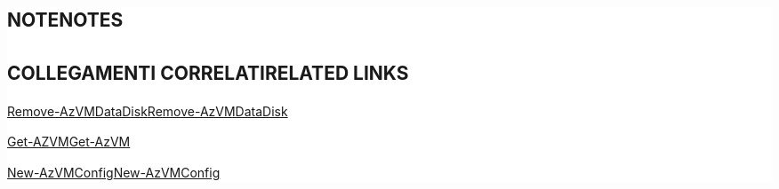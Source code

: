 ## <span data-ttu-id="6620b-198">NOTE</span><span class="sxs-lookup"><span data-stu-id="6620b-198">NOTES</span></span>

## <span data-ttu-id="6620b-199">COLLEGAMENTI CORRELATI</span><span class="sxs-lookup"><span data-stu-id="6620b-199">RELATED LINKS</span></span>

[<span data-ttu-id="6620b-200">Remove-AzVMDataDisk</span><span class="sxs-lookup"><span data-stu-id="6620b-200">Remove-AzVMDataDisk</span></span>](./Remove-AzVMDataDisk.md)

[<span data-ttu-id="6620b-201">Get-AZVM</span><span class="sxs-lookup"><span data-stu-id="6620b-201">Get-AzVM</span></span>](./Get-AzVM.md)

[<span data-ttu-id="6620b-202">New-AzVMConfig</span><span class="sxs-lookup"><span data-stu-id="6620b-202">New-AzVMConfig</span></span>](./New-AzVMConfig.md)
